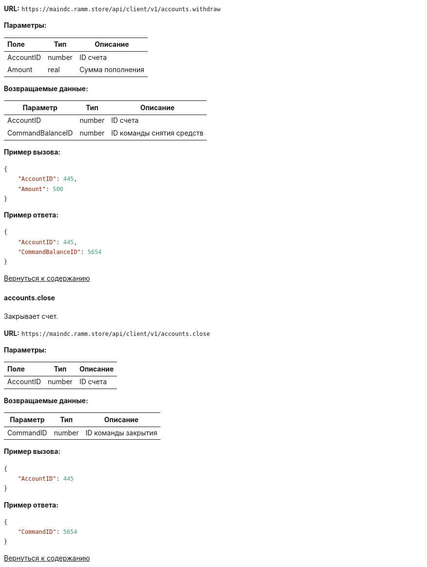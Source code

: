 **URL:** `https://maindc.ramm.store/api/client/v1/accounts.withdraw`

**Параметры:**

Поле | Тип | Описание 
:--------|----------|----------
AccountID	|number	|ID счета
Amount	|real	|Сумма пополнения

**Возвращаемые данные:**

Параметр | Тип | Описание 
---------|----------|----------
AccountID	|number	|ID счета
CommandBalanceID	|number	|ID команды снятия средств


**Пример вызова:**
```json
{
    "AccountID": 445,
    "Amount": 500
}
```
**Пример ответа:**
```json
{
    "AccountID": 445,
    "CommandBalanceID": 5654
}
```
[Вернуться к содержанию](#Содержание)

#### accounts.close

Закрывает счет.

**URL:** `https://maindc.ramm.store/api/client/v1/accounts.close`

**Параметры:**

Поле | Тип | Описание 
:--------|----------|----------
AccountID	|number	|ID счета

**Возвращаемые данные:**

Параметр | Тип | Описание 
---------|----------|----------
CommandID	|number	|ID команды закрытия


**Пример вызова:**
```json
{
    "AccountID": 445
}
```
**Пример ответа:**
```json
{
    "CommandID": 5654
}
```
[Вернуться к содержанию](#Содержание)
